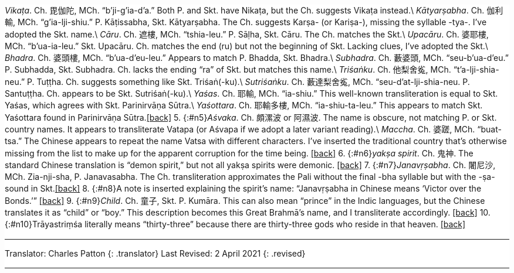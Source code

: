  *Vikaṭa*. Ch. 毘伽陀, MCh. “b’ji-g’ia-d’a.” Both P. and Skt. have Nikaṭa, but the Ch. suggests Vikaṭa instead.\\
  *Kātyarṣabha*. Ch. 伽利輸, MCh. “g’ia-lji-shiu.” P. Kāṭissabha, Skt. Kātyarṣabha. The Ch. suggests Karṣa- (or Kariṣa-), missing the syllable -tya-. I’ve adopted the Skt. name.\\
  *Cāru*. Ch. 遮樓, MCh. “tshia-leu.” P. Sāḷha, Skt. Cāru. The Ch. matches the Skt.\\
  *Upacāru*. Ch. 婆耶樓, MCh. “b’ua-ia-leu.” Skt. Upacāru. Ch. matches the end (ru) but not the beginning of Skt. Lacking clues, I’ve adopted the Skt.\\
  *Bhadra*. Ch. 婆頭樓, MCh. “b’ua-d’eu-leu.” Appears to match P. Bhadda, Skt. Bhadra.\\
  *Subhadra*. Ch. 藪婆頭, MCh. “seu-b’ua-d’eu.” P. Subhadda, Skt. Subhadra. Ch. lacks the ending “ra” of Skt. but matches this name.\\
  *Triśaṅku*. Ch. 他梨舍㝹, MCh. “t’a-lji-shia-neu.” P. Tuṭṭha. Ch. suggests something like Skt. Triśaṅ(-ku).\\
  *Sutriśaṅku*. Ch. 藪達梨舍㝹, MCh. “seu-d’at-lji-shia-neu. P. Santuṭṭha. Ch. appears to be Skt. Sutriśaṅ(-ku).\\
  *Yaśas*. Ch. 耶輸, MCh. “ia-shiu.” This well-known transliteration is equal to Skt. Yaśas, which agrees with Skt. Parinirvāṇa Sūtra.\\
  *Yaśottara*. Ch. 耶輸多樓, MCh. “ia-shiu-ta-leu.” This appears to match Skt. Yaśottara found in Parinirvāṇa Sūtra.[\[back\]](#ref4)
5. {:#n5}*Aśvaka*. Ch. 頗漯波 or 阿濕波. The name is obscure, not matching P. or Skt. country names. It appears to transliterate Vatapa (or Aśvapa if we adopt a later variant reading).\\
  *Maccha*. Ch. 婆蹉, MCh. “buat-tsa.” The Chinese appears to repeat the name Vatsa with different characters. I’ve inserted the traditional country that’s otherwise missing from the list to make up for the apparent corruption for the time being. [\[back\]](#ref5)
6. {:#n6}*yakṣa spirit*. Ch. 鬼神. The standard Chinese translation is “demon spirit,” but not all yakṣa spirits were demonic. [\[back\]](#ref6)
7. {:#n7}*Janavṛṣabha*. Ch. 闍尼沙, MCh. Zia-nji-sha, P. Janavasabha. The Ch. transliteration approximates the Pali without the final -bha syllable but with the -ṣa- sound in Skt.[\[back\]](#ref7)
8. {:#n8}A note is inserted explaining the spirit’s name: “Janavṛṣabha in Chinese means ‘Victor over the Bonds.’” [\[back\]](#ref8)
9. {:#n9}*Child*. Ch. 童子, Skt. P. Kumāra. This can also mean “prince” in the Indic languages, but the Chinese translates it as “child” or “boy.” This description becomes this Great Brahmā’s name, and I transliterate accordingly. [\[back\]](#ref9)
10. {:#n10}Trāyastriṃśa literally means “thirty-three” because there are thirty-three gods who reside in that heaven. [\[back\]](#ref10)

---

Translator: Charles Patton
{: .translator}
Last Revised: 2 April 2021
{: .revised}

---
